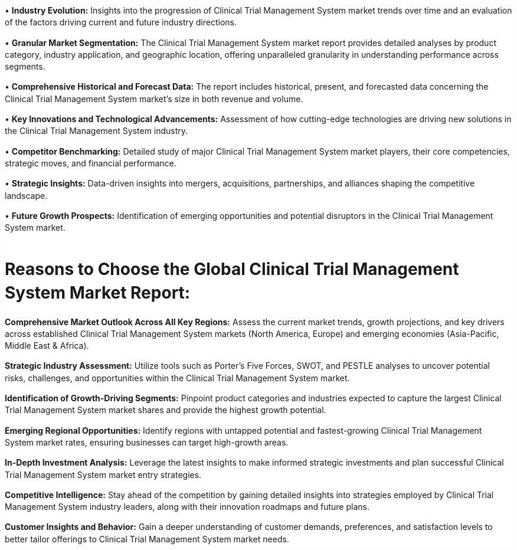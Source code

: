 • <strong>Industry Evolution:</strong> Insights into the progression of Clinical Trial Management System market trends over time and an evaluation of the factors driving current and future industry directions.

• <strong>Granular Market Segmentation:</strong> The Clinical Trial Management System market report provides detailed analyses by product category, industry application, and geographic location, offering unparalleled granularity in understanding performance across segments.

• <strong>Comprehensive Historical and Forecast Data:</strong> The report includes historical, present, and forecasted data concerning the Clinical Trial Management System market’s size in both revenue and volume.

• <strong>Key Innovations and Technological Advancements:</strong> Assessment of how cutting-edge technologies are driving new solutions in the Clinical Trial Management System industry.

• <strong>Competitor Benchmarking:</strong> Detailed study of major Clinical Trial Management System market players, their core competencies, strategic moves, and financial performance.

• <strong>Strategic Insights:</strong> Data-driven insights into mergers, acquisitions, partnerships, and alliances shaping the competitive landscape.

• <strong>Future Growth Prospects:</strong> Identification of emerging opportunities and potential disruptors in the Clinical Trial Management System market.

# <strong>Reasons to Choose the Global Clinical Trial Management System Market Report:</strong>

<strong>Comprehensive Market Outlook Across All Key Regions:</strong>
Assess the current market trends, growth projections, and key drivers across established Clinical Trial Management System markets (North America, Europe) and emerging economies (Asia-Pacific, Middle East & Africa).

<strong>Strategic Industry Assessment:</strong>
Utilize tools such as Porter’s Five Forces, SWOT, and PESTLE analyses to uncover potential risks, challenges, and opportunities within the Clinical Trial Management System market.

<strong>Identification of Growth-Driving Segments:</strong>
Pinpoint product categories and industries expected to capture the largest Clinical Trial Management System market shares and provide the highest growth potential.

<strong>Emerging Regional Opportunities:</strong>
Identify regions with untapped potential and fastest-growing Clinical Trial Management System market rates, ensuring businesses can target high-growth areas.

<strong>In-Depth Investment Analysis:</strong>
Leverage the latest insights to make informed strategic investments and plan successful Clinical Trial Management System market entry strategies.

<strong>Competitive Intelligence:</strong>
Stay ahead of the competition by gaining detailed insights into strategies employed by Clinical Trial Management System industry leaders, along with their innovation roadmaps and future plans.

<strong>Customer Insights and Behavior:</strong>
Gain a deeper understanding of customer demands, preferences, and satisfaction levels to better tailor offerings to Clinical Trial Management System market needs.
